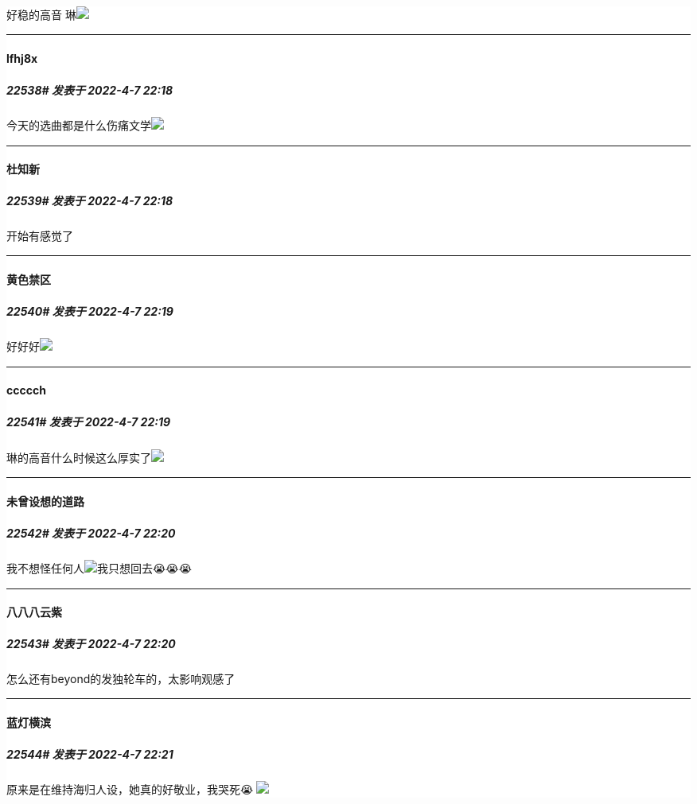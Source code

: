 好稳的高音 琳<img src="https://static.saraba1st.com/image/smiley/face2017/138.png" referrerpolicy="no-referrer">

*****

####  lfhj8x  
##### 22538#       发表于 2022-4-7 22:18

今天的选曲都是什么伤痛文学<img src="https://static.saraba1st.com/image/smiley/face2017/139.png" referrerpolicy="no-referrer">

*****

####  杜知新  
##### 22539#       发表于 2022-4-7 22:18

开始有感觉了

*****

####  黄色禁区  
##### 22540#       发表于 2022-4-7 22:19

好好好<img src="https://static.saraba1st.com/image/smiley/face2017/072.png" referrerpolicy="no-referrer">

*****

####  ccccch  
##### 22541#       发表于 2022-4-7 22:19

琳的高音什么时候这么厚实了<img src="https://static.saraba1st.com/image/smiley/face2017/260.png" referrerpolicy="no-referrer">

*****

####  未曾设想的道路  
##### 22542#       发表于 2022-4-7 22:20

我不想怪任何人<img src="https://static.saraba1st.com/image/smiley/face2017/139.png" referrerpolicy="no-referrer">我只想回去😭😭😭

*****

####  八八八云紫  
##### 22543#       发表于 2022-4-7 22:20

怎么还有beyond的发独轮车的，太影响观感了



*****

####  蓝灯横滨  
##### 22544#       发表于 2022-4-7 22:21

原来是在维持海归人设，她真的好敬业，我哭死😭
<img src="https://p.sda1.dev/5/c72a91f484cf1aee1c08f044686b809a/CMP_20220407222126013.jpg" referrerpolicy="no-referrer">
